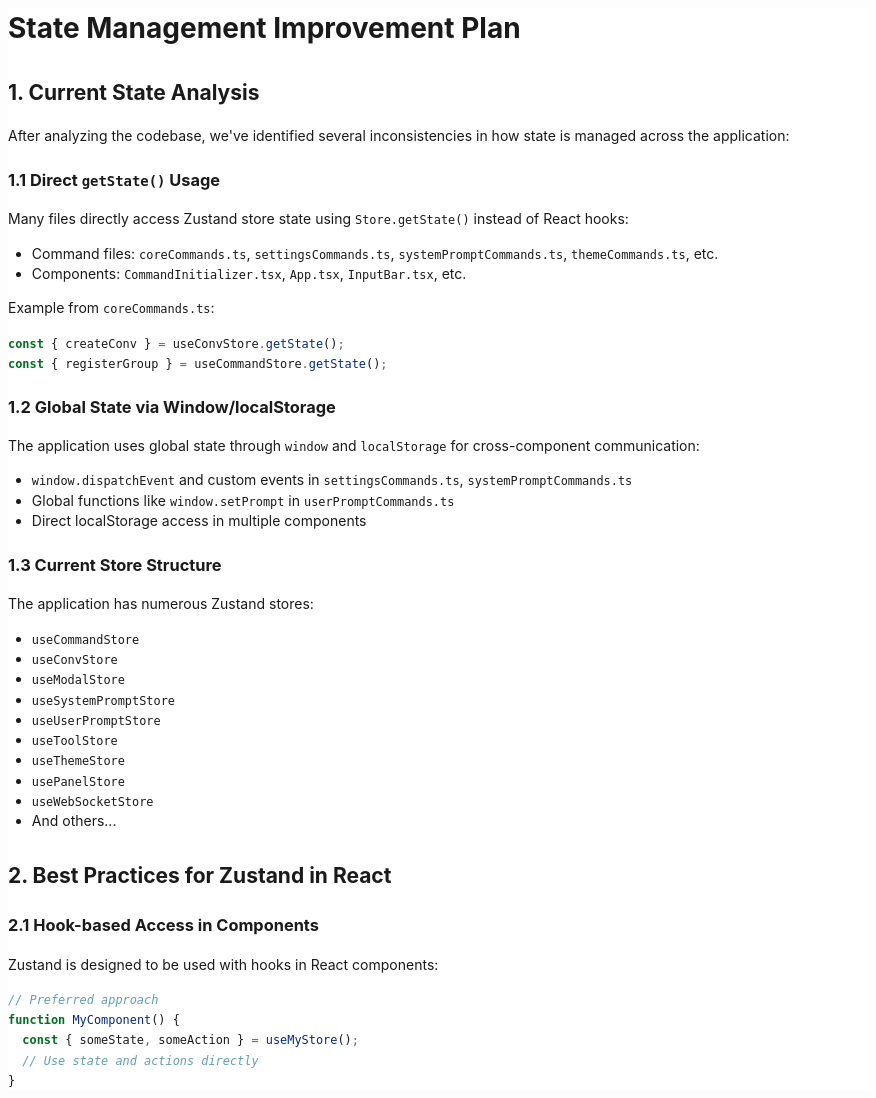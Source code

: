 ﻿# State Management Improvement Plan

## 1. Current State Analysis

After analyzing the codebase, we've identified several inconsistencies in how state is managed across the application:

### 1.1 Direct `getState()` Usage

Many files directly access Zustand store state using `Store.getState()` instead of React hooks:

- Command files: `coreCommands.ts`, `settingsCommands.ts`, `systemPromptCommands.ts`, `themeCommands.ts`, etc.
- Components: `CommandInitializer.tsx`, `App.tsx`, `InputBar.tsx`, etc.

Example from `coreCommands.ts`:
```typescript
const { createConv } = useConvStore.getState();
const { registerGroup } = useCommandStore.getState();
```

### 1.2 Global State via Window/localStorage

The application uses global state through `window` and `localStorage` for cross-component communication:

- `window.dispatchEvent` and custom events in `settingsCommands.ts`, `systemPromptCommands.ts`
- Global functions like `window.setPrompt` in `userPromptCommands.ts`
- Direct localStorage access in multiple components

### 1.3 Current Store Structure

The application has numerous Zustand stores:

- `useCommandStore`
- `useConvStore`
- `useModalStore`
- `useSystemPromptStore`
- `useUserPromptStore`
- `useToolStore`
- `useThemeStore`
- `usePanelStore`
- `useWebSocketStore`
- And others...

## 2. Best Practices for Zustand in React

### 2.1 Hook-based Access in Components

Zustand is designed to be used with hooks in React components:

```typescript
// Preferred approach
function MyComponent() {
  const { someState, someAction } = useMyStore();
  // Use state and actions directly
}
```

